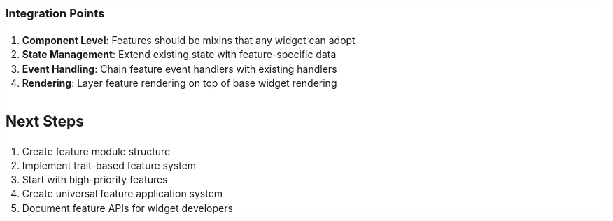 ### Integration Points
1. **Component Level**: Features should be mixins that any widget can adopt
2. **State Management**: Extend existing state with feature-specific data
3. **Event Handling**: Chain feature event handlers with existing handlers
4. **Rendering**: Layer feature rendering on top of base widget rendering

## Next Steps
1. Create feature module structure
2. Implement trait-based feature system
3. Start with high-priority features
4. Create universal feature application system
5. Document feature APIs for widget developers